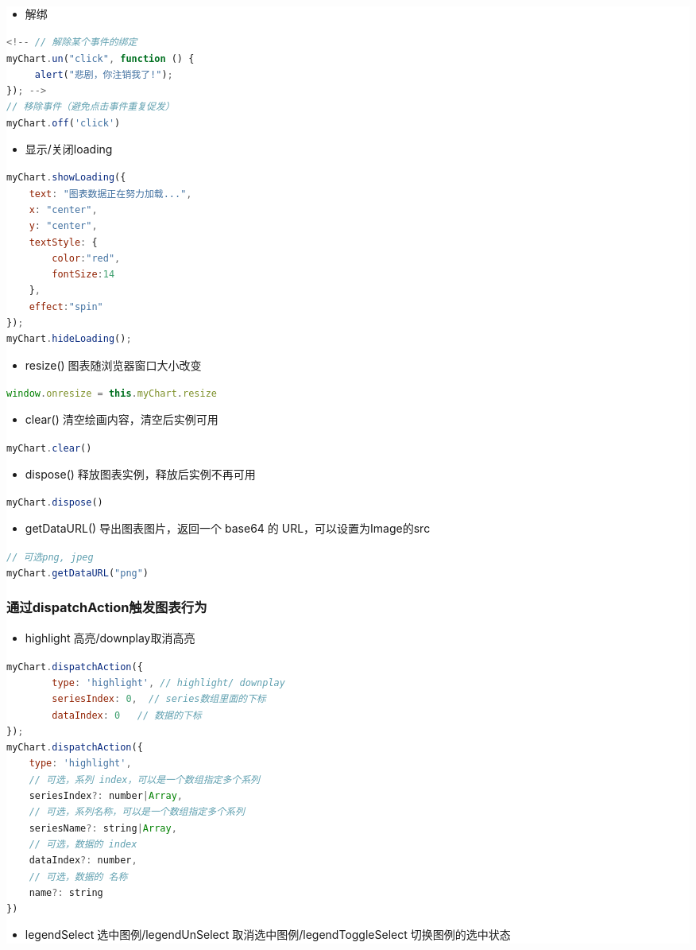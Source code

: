 * 解绑

```javascript
<!-- // 解除某个事件的绑定
myChart.un("click", function () {
	 alert("悲剧，你注销我了!");
}); -->
// 移除事件（避免点击事件重复促发）
myChart.off('click')
```

* 显示/关闭loading
```javascript
myChart.showLoading({
    text: "图表数据正在努力加载...",
    x: "center",
    y: "center",
    textStyle: {
        color:"red",
        fontSize:14
    },
    effect:"spin"
});
myChart.hideLoading();
```

* resize() 图表随浏览器窗口大小改变
``` javascript
window.onresize = this.myChart.resize
```

* clear() 清空绘画内容，清空后实例可用
``` javascript
myChart.clear()
```

* dispose() 释放图表实例，释放后实例不再可用
``` javascript
myChart.dispose()
```

* getDataURL()  导出图表图片，返回一个 base64 的 URL，可以设置为Image的src
``` javascript
// 可选png, jpeg
myChart.getDataURL("png")
```



### 通过dispatchAction触发图表行为
* highlight 高亮/downplay取消高亮
``` javascript
myChart.dispatchAction({
		type: 'highlight', // highlight/ downplay
		seriesIndex: 0,  // series数组里面的下标
		dataIndex: 0   // 数据的下标
});
myChart.dispatchAction({
    type: 'highlight',
    // 可选，系列 index，可以是一个数组指定多个系列
    seriesIndex?: number|Array,
    // 可选，系列名称，可以是一个数组指定多个系列
    seriesName?: string|Array,
    // 可选，数据的 index
    dataIndex?: number,
    // 可选，数据的 名称
    name?: string
})
```
* legendSelect 选中图例/legendUnSelect 取消选中图例/legendToggleSelect 	切换图例的选中状态